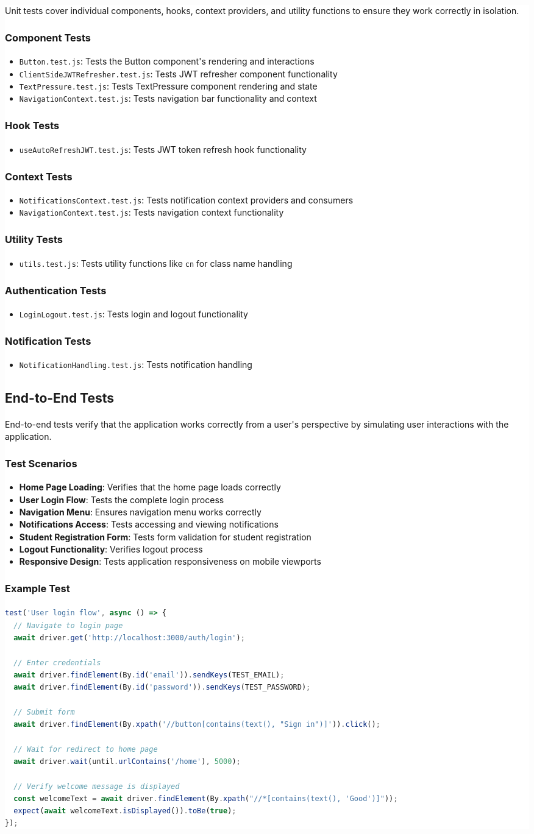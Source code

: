 Unit tests cover individual components, hooks, context providers, and utility functions to ensure they work correctly in isolation.

### Component Tests
- `Button.test.js`: Tests the Button component's rendering and interactions
- `ClientSideJWTRefresher.test.js`: Tests JWT refresher component functionality
- `TextPressure.test.js`: Tests TextPressure component rendering and state
- `NavigationContext.test.js`: Tests navigation bar functionality and context

### Hook Tests
- `useAutoRefreshJWT.test.js`: Tests JWT token refresh hook functionality

### Context Tests
- `NotificationsContext.test.js`: Tests notification context providers and consumers
- `NavigationContext.test.js`: Tests navigation context functionality

### Utility Tests
- `utils.test.js`: Tests utility functions like `cn` for class name handling

### Authentication Tests
- `LoginLogout.test.js`: Tests login and logout functionality

### Notification Tests
- `NotificationHandling.test.js`: Tests notification handling

## End-to-End Tests

End-to-end tests verify that the application works correctly from a user's perspective by simulating user interactions with the application.

### Test Scenarios
- **Home Page Loading**: Verifies that the home page loads correctly
- **User Login Flow**: Tests the complete login process
- **Navigation Menu**: Ensures navigation menu works correctly
- **Notifications Access**: Tests accessing and viewing notifications
- **Student Registration Form**: Tests form validation for student registration
- **Logout Functionality**: Verifies logout process
- **Responsive Design**: Tests application responsiveness on mobile viewports

### Example Test
```javascript
test('User login flow', async () => {
  // Navigate to login page
  await driver.get('http://localhost:3000/auth/login');
  
  // Enter credentials
  await driver.findElement(By.id('email')).sendKeys(TEST_EMAIL);
  await driver.findElement(By.id('password')).sendKeys(TEST_PASSWORD);
  
  // Submit form
  await driver.findElement(By.xpath('//button[contains(text(), "Sign in")]')).click();
  
  // Wait for redirect to home page
  await driver.wait(until.urlContains('/home'), 5000);
  
  // Verify welcome message is displayed
  const welcomeText = await driver.findElement(By.xpath("//*[contains(text(), 'Good')]"));
  expect(await welcomeText.isDisplayed()).toBe(true);
});
```
